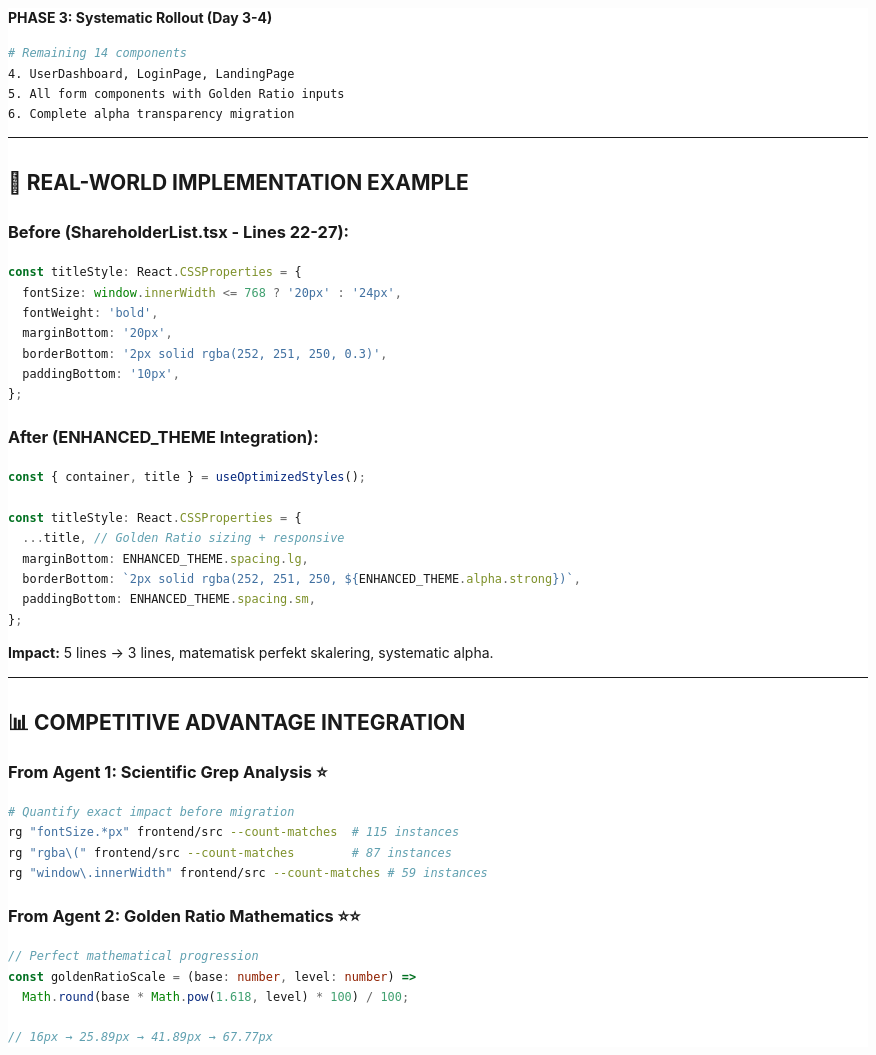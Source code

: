 **PHASE 3: Systematic Rollout (Day 3-4)**
```bash
# Remaining 14 components
4. UserDashboard, LoginPage, LandingPage
5. All form components with Golden Ratio inputs
6. Complete alpha transparency migration
```

---

## 🔧 REAL-WORLD IMPLEMENTATION EXAMPLE

### Before (ShareholderList.tsx - Lines 22-27):
```typescript
const titleStyle: React.CSSProperties = {
  fontSize: window.innerWidth <= 768 ? '20px' : '24px',
  fontWeight: 'bold',
  marginBottom: '20px',
  borderBottom: '2px solid rgba(252, 251, 250, 0.3)',
  paddingBottom: '10px',
};
```

### After (ENHANCED_THEME Integration):
```typescript
const { container, title } = useOptimizedStyles();

const titleStyle: React.CSSProperties = {
  ...title, // Golden Ratio sizing + responsive
  marginBottom: ENHANCED_THEME.spacing.lg,
  borderBottom: `2px solid rgba(252, 251, 250, ${ENHANCED_THEME.alpha.strong})`,
  paddingBottom: ENHANCED_THEME.spacing.sm,
};
```

**Impact:** 5 lines → 3 lines, matematisk perfekt skalering, systematic alpha.

---

## 📊 COMPETITIVE ADVANTAGE INTEGRATION

### From Agent 1: Scientific Grep Analysis ⭐
```bash
# Quantify exact impact before migration
rg "fontSize.*px" frontend/src --count-matches  # 115 instances
rg "rgba\(" frontend/src --count-matches        # 87 instances  
rg "window\.innerWidth" frontend/src --count-matches # 59 instances
```

### From Agent 2: Golden Ratio Mathematics ⭐⭐
```typescript
// Perfect mathematical progression  
const goldenRatioScale = (base: number, level: number) => 
  Math.round(base * Math.pow(1.618, level) * 100) / 100;

// 16px → 25.89px → 41.89px → 67.77px
```
